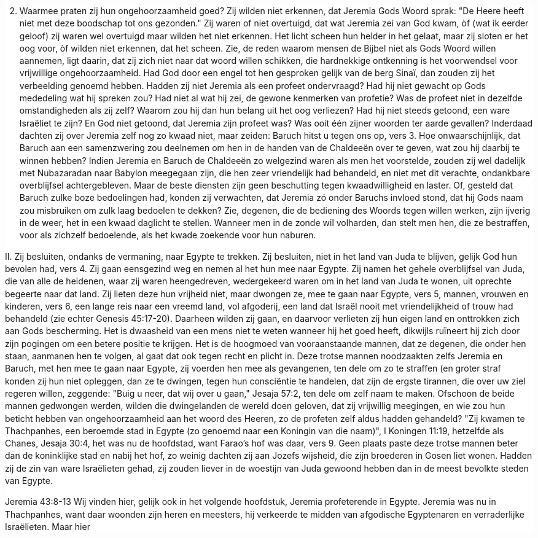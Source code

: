 2. Waarmee praten zij hun ongehoorzaamheid goed? Zij wilden niet erkennen, dat Jeremia Gods Woord sprak: "De Heere heeft niet met deze boodschap tot ons gezonden." Zij waren of niet overtuigd, dat wat Jeremia zei van God kwam, òf (wat ik eerder geloof) zij waren wel overtuigd maar wilden het niet erkennen. Het licht scheen hun helder in het gelaat, maar zij sloten er het oog voor, òf wilden niet erkennen, dat het scheen. Zie, de reden waarom mensen de Bijbel niet als Gods Woord willen aannemen, ligt daarin, dat zij zich niet naar dat woord willen schikken, die hardnekkige ontkenning is het voorwendsel voor vrijwillige ongehoorzaamheid. Had God door een engel tot hen gesproken gelijk van de berg Sinaï, dan zouden zij het verbeelding genoemd hebben. Hadden zij niet Jeremia als een profeet ondervraagd? Had hij niet gewacht op Gods mededeling wat hij spreken zou? Had niet al wat hij zei, de gewone kenmerken van profetie? Was de profeet niet in dezelfde omstandigheden als zij zelf? Waarom zou hij dan hun belang uit het oog verliezen? Had hij niet steeds getoond, een ware Israëliet te zijn? En God niet getoond, dat Jeremia zijn profeet was? Was ooit één zijner woorden ter aarde gevallen? Inderdaad dachten zij over Jeremia zelf nog zo kwaad niet, maar zeiden: Baruch hitst u tegen ons op, vers 3. Hoe onwaarschijnlijk, dat Baruch aan een samenzwering zou deelnemen om hen in de handen van de Chaldeeën over te geven, wat zou hij daarbij te winnen hebben? Indien Jeremia en Baruch de Chaldeeën zo welgezind waren als men het voorstelde, zouden zij wel dadelijk met Nubazaradan naar Babylon meegegaan zijn, die hen zeer vriendelijk had behandeld, en niet met dit verachte, ondankbare overblijfsel achtergebleven. Maar de beste diensten zijn geen beschutting tegen kwaadwilligheid en laster. 
Of, gesteld dat Baruch zulke boze bedoelingen had, konden zij verwachten, dat Jeremia zó onder Baruchs invloed stond, dat hij Gods naam zou misbruiken om zulk laag bedoelen te dekken? Zie, degenen, die de bediening des Woords tegen willen werken, zijn ijverig in de weer, het in een kwaad daglicht te stellen. Wanneer men in de zonde wil volharden, dan stelt men hen, die ze bestraffen, voor als zichzelf bedoelende, als het kwade zoekende voor hun naburen.

II. Zij besluiten, ondanks de vermaning, naar Egypte te trekken. Zij besluiten, niet in het land van Juda te blijven, gelijk God hun bevolen had, vers 4. Zij gaan eensgezind weg en nemen al het hun mee naar Egypte. Zij namen het gehele overblijfsel van Juda, die van alle de heidenen, waar zij waren heengedreven, wedergekeerd waren om in het land van Juda te wonen, uit oprechte begeerte naar dat land. Zij lieten deze hun vrijheid niet, maar dwongen ze, mee te gaan naar Egypte, vers 5, mannen, vrouwen en kinderen, vers 6, een lange reis naar een vreemd land, vol afgoderij, een land dat Israël nooit met vriendelijkheid of trouw had behandeld (zie echter Genesis 45:17-20). Daarheen wilden zij gaan, en daarvoor verlieten zij hun eigen land en onttrokken zich aan Gods bescherming. Het is dwaasheid van een mens niet te weten wanneer hij het goed heeft, dikwijls ruïneert hij zich door zijn pogingen om een betere positie te krijgen. Het is de hoogmoed van vooraanstaande mannen, dat ze degenen, die onder hen staan, aanmanen hen te volgen, al gaat dat ook tegen recht en plicht in. Deze trotse mannen noodzaakten zelfs Jeremia en Baruch, met hen mee te gaan naar Egypte, zij voerden hen mee als gevangenen, ten dele om zo te straffen (en groter straf konden zij hun niet opleggen, dan ze te dwingen, tegen hun consciëntie te handelen, dat zijn de ergste tirannen, die over uw ziel regeren willen, zeggende: "Buig u neer, dat wij over u gaan," Jesaja 57:2, ten dele om zelf naam te maken. Ofschoon de beide mannen gedwongen werden, wilden die dwingelanden de wereld doen geloven, dat zij vrijwillig meegingen, en wie zou hun beticht hebben van ongehoorzaamheid aan het woord des Heeren, zo de profeten zelf aldus hadden gehandeld? "Zij kwamen te Thachpanhes, een beroemde stad in Egypte (zo genoemd naar een Koningin van die naam)", I Koningen 11:19, hetzelfde als Chanes, Jesaja 30:4, het was nu de hoofdstad, want Farao’s hof was daar, vers 9. Geen plaats paste deze trotse mannen beter dan de koninklijke stad en nabij het hof, zo weinig dachten zij aan Jozefs wijsheid, die zijn broederen in Gosen liet wonen. Hadden zij de zin van ware Israëlieten gehad, zij zouden liever in de woestijn van Juda gewoond hebben dan in de meest bevolkte steden van Egypte.

Jeremia 43:8-13 
Wij vinden hier, gelijk ook in het volgende hoofdstuk, Jeremia profeterende in Egypte.
Jeremia was nu in Thachpanhes, want daar woonden zijn heren en meesters, hij verkeerde te midden van afgodische Egyptenaren en verraderlijke Israëlieten. Maar hier 
